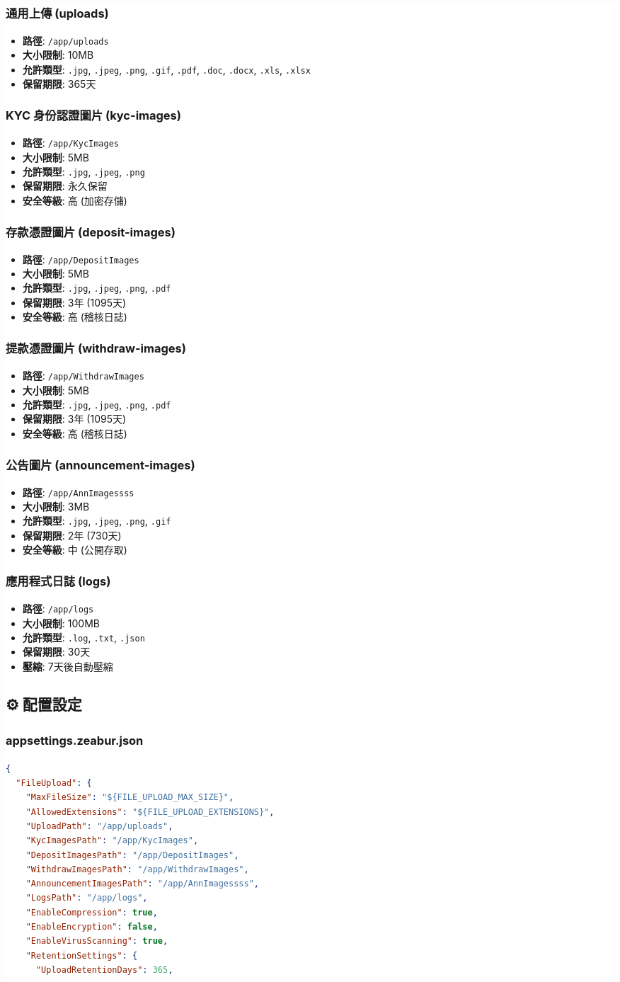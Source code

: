 ### 通用上傳 (uploads)
- **路徑**: `/app/uploads`
- **大小限制**: 10MB
- **允許類型**: `.jpg`, `.jpeg`, `.png`, `.gif`, `.pdf`, `.doc`, `.docx`, `.xls`, `.xlsx`
- **保留期限**: 365天

### KYC 身份認證圖片 (kyc-images)
- **路徑**: `/app/KycImages`
- **大小限制**: 5MB
- **允許類型**: `.jpg`, `.jpeg`, `.png`
- **保留期限**: 永久保留
- **安全等級**: 高 (加密存儲)

### 存款憑證圖片 (deposit-images)
- **路徑**: `/app/DepositImages`
- **大小限制**: 5MB
- **允許類型**: `.jpg`, `.jpeg`, `.png`, `.pdf`
- **保留期限**: 3年 (1095天)
- **安全等級**: 高 (稽核日誌)

### 提款憑證圖片 (withdraw-images)
- **路徑**: `/app/WithdrawImages`
- **大小限制**: 5MB
- **允許類型**: `.jpg`, `.jpeg`, `.png`, `.pdf`
- **保留期限**: 3年 (1095天)
- **安全等級**: 高 (稽核日誌)

### 公告圖片 (announcement-images)
- **路徑**: `/app/AnnImagessss`
- **大小限制**: 3MB
- **允許類型**: `.jpg`, `.jpeg`, `.png`, `.gif`
- **保留期限**: 2年 (730天)
- **安全等級**: 中 (公開存取)

### 應用程式日誌 (logs)
- **路徑**: `/app/logs`
- **大小限制**: 100MB
- **允許類型**: `.log`, `.txt`, `.json`
- **保留期限**: 30天
- **壓縮**: 7天後自動壓縮

## ⚙️ 配置設定

### appsettings.zeabur.json

```json
{
  "FileUpload": {
    "MaxFileSize": "${FILE_UPLOAD_MAX_SIZE}",
    "AllowedExtensions": "${FILE_UPLOAD_EXTENSIONS}",
    "UploadPath": "/app/uploads",
    "KycImagesPath": "/app/KycImages",
    "DepositImagesPath": "/app/DepositImages",
    "WithdrawImagesPath": "/app/WithdrawImages",
    "AnnouncementImagesPath": "/app/AnnImagessss",
    "LogsPath": "/app/logs",
    "EnableCompression": true,
    "EnableEncryption": false,
    "EnableVirusScanning": true,
    "RetentionSettings": {
      "UploadRetentionDays": 365,
```